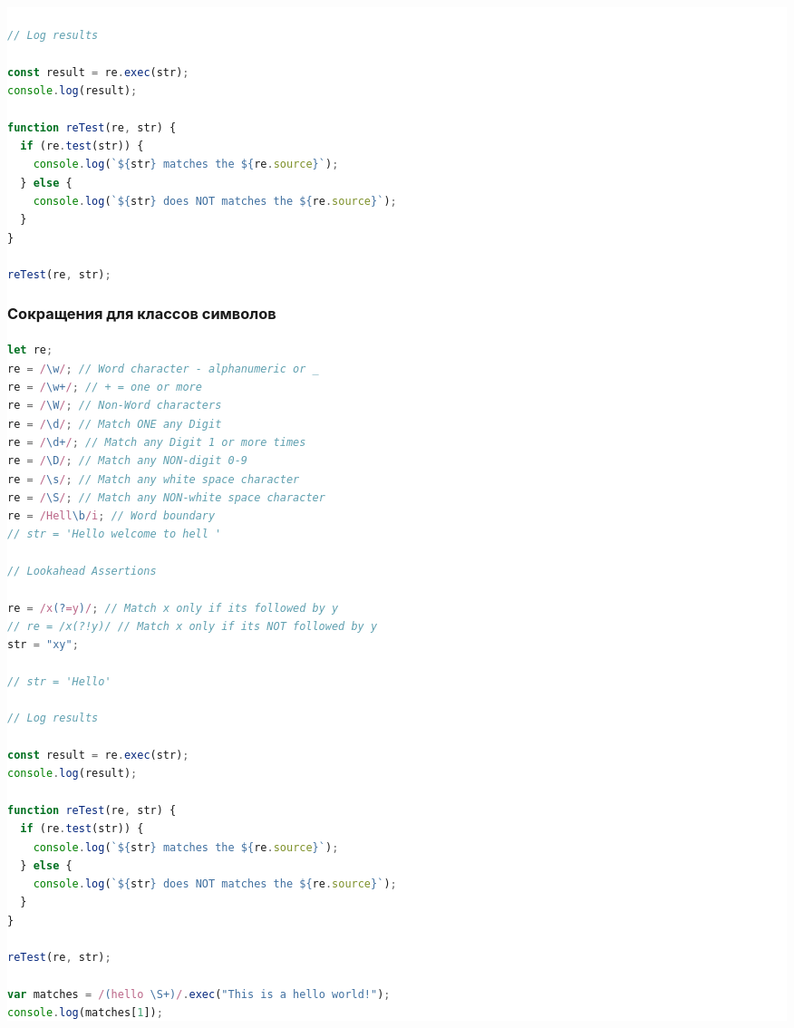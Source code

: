 ```javascript

// Log results

const result = re.exec(str);
console.log(result);

function reTest(re, str) {
  if (re.test(str)) {
    console.log(`${str} matches the ${re.source}`);
  } else {
    console.log(`${str} does NOT matches the ${re.source}`);
  }
}

reTest(re, str);
```

### Сокращения для классов символов

```javascript
let re;
re = /\w/; // Word character - alphanumeric or _
re = /\w+/; // + = one or more
re = /\W/; // Non-Word characters
re = /\d/; // Match ONE any Digit
re = /\d+/; // Match any Digit 1 or more times
re = /\D/; // Match any NON-digit 0-9
re = /\s/; // Match any white space character
re = /\S/; // Match any NON-white space character
re = /Hell\b/i; // Word boundary
// str = 'Hello welcome to hell '

// Lookahead Assertions

re = /x(?=y)/; // Match x only if its followed by y
// re = /x(?!y)/ // Match x only if its NOT followed by y
str = "xy";

// str = 'Hello'

// Log results

const result = re.exec(str);
console.log(result);

function reTest(re, str) {
  if (re.test(str)) {
    console.log(`${str} matches the ${re.source}`);
  } else {
    console.log(`${str} does NOT matches the ${re.source}`);
  }
}

reTest(re, str);

var matches = /(hello \S+)/.exec("This is a hello world!");
console.log(matches[1]);
```
